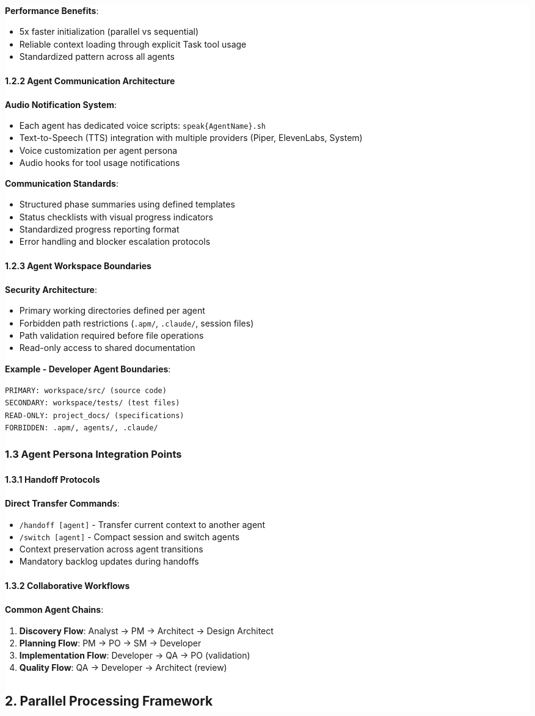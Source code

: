**Performance Benefits**:
- 5x faster initialization (parallel vs sequential)
- Reliable context loading through explicit Task tool usage
- Standardized pattern across all agents

#### 1.2.2 Agent Communication Architecture

**Audio Notification System**:
- Each agent has dedicated voice scripts: `speak{AgentName}.sh`
- Text-to-Speech (TTS) integration with multiple providers (Piper, ElevenLabs, System)
- Voice customization per agent persona
- Audio hooks for tool usage notifications

**Communication Standards**:
- Structured phase summaries using defined templates
- Status checklists with visual progress indicators
- Standardized progress reporting format
- Error handling and blocker escalation protocols

#### 1.2.3 Agent Workspace Boundaries

**Security Architecture**:
- Primary working directories defined per agent
- Forbidden path restrictions (`.apm/`, `.claude/`, session files)
- Path validation required before file operations
- Read-only access to shared documentation

**Example - Developer Agent Boundaries**:
```
PRIMARY: workspace/src/ (source code)
SECONDARY: workspace/tests/ (test files)
READ-ONLY: project_docs/ (specifications)
FORBIDDEN: .apm/, agents/, .claude/
```

### 1.3 Agent Persona Integration Points

#### 1.3.1 Handoff Protocols

**Direct Transfer Commands**:
- `/handoff [agent]` - Transfer current context to another agent
- `/switch [agent]` - Compact session and switch agents
- Context preservation across agent transitions
- Mandatory backlog updates during handoffs

#### 1.3.2 Collaborative Workflows

**Common Agent Chains**:
1. **Discovery Flow**: Analyst → PM → Architect → Design Architect
2. **Planning Flow**: PM → PO → SM → Developer
3. **Implementation Flow**: Developer → QA → PO (validation)
4. **Quality Flow**: QA → Developer → Architect (review)

## 2. Parallel Processing Framework
